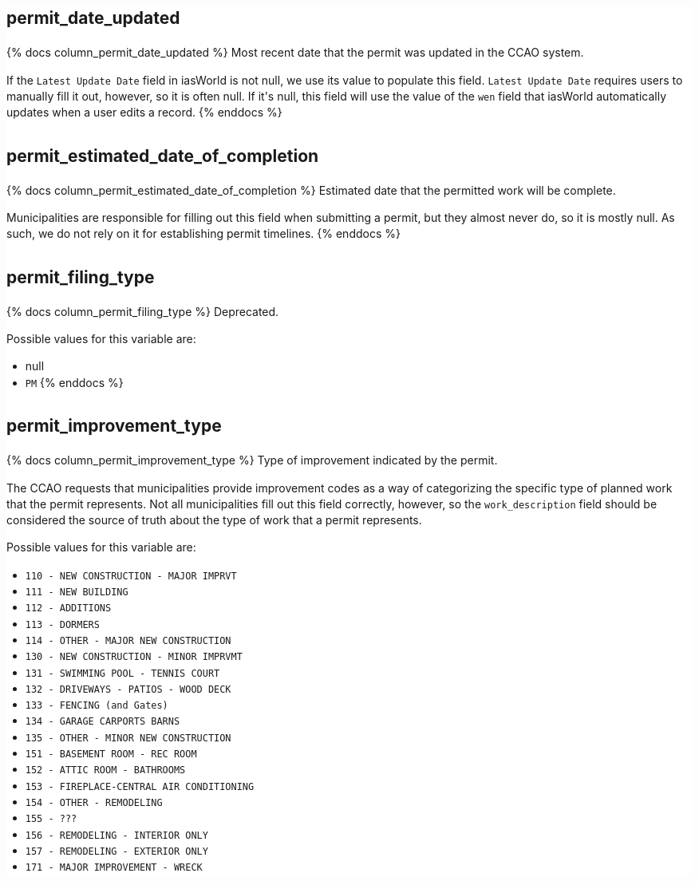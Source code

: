 ## permit_date_updated

{% docs column_permit_date_updated %}
Most recent date that the permit was updated in the CCAO system.

If the `Latest Update Date` field in iasWorld is not null, we use its value
to populate this field. `Latest Update Date` requires users to manually fill it
out, however, so it is often null. If it's null, this field will use the value
of the `wen` field that iasWorld automatically updates when a user edits a
record.
{% enddocs %}

## permit_estimated_date_of_completion

{% docs column_permit_estimated_date_of_completion %}
Estimated date that the permitted work will be complete.

Municipalities are responsible for filling out this field when submitting a
permit, but they almost never do, so it is mostly null. As such, we do not rely
on it for establishing permit timelines.
{% enddocs %}

## permit_filing_type

{% docs column_permit_filing_type %}
Deprecated.

Possible values for this variable are:

- null
- `PM`
{% enddocs %}

## permit_improvement_type

{% docs column_permit_improvement_type %}
Type of improvement indicated by the permit.

The CCAO requests that municipalities provide improvement codes as a way of
categorizing the specific type of planned work that the permit represents.
Not all municipalities fill out this field correctly, however, so the
`work_description` field should be considered the source of truth about the
type of work that a permit represents.

Possible values for this variable are:

- `110 - NEW CONSTRUCTION - MAJOR IMPRVT`
- `111 - NEW BUILDING`
- `112 - ADDITIONS`
- `113 - DORMERS`
- `114 - OTHER - MAJOR NEW CONSTRUCTION`
- `130 - NEW CONSTRUCTION - MINOR IMPRVMT`
- `131 - SWIMMING POOL - TENNIS COURT`
- `132 - DRIVEWAYS - PATIOS - WOOD DECK`
- `133 - FENCING (and Gates)`
- `134 - GARAGE CARPORTS BARNS`
- `135 - OTHER - MINOR NEW CONSTRUCTION`
- `151 - BASEMENT ROOM - REC ROOM`
- `152 - ATTIC ROOM - BATHROOMS`
- `153 - FIREPLACE-CENTRAL AIR CONDITIONING`
- `154 - OTHER - REMODELING`
- `155 - ???`
- `156 - REMODELING - INTERIOR ONLY`
- `157 - REMODELING - EXTERIOR ONLY`
- `171 - MAJOR IMPROVEMENT - WRECK`